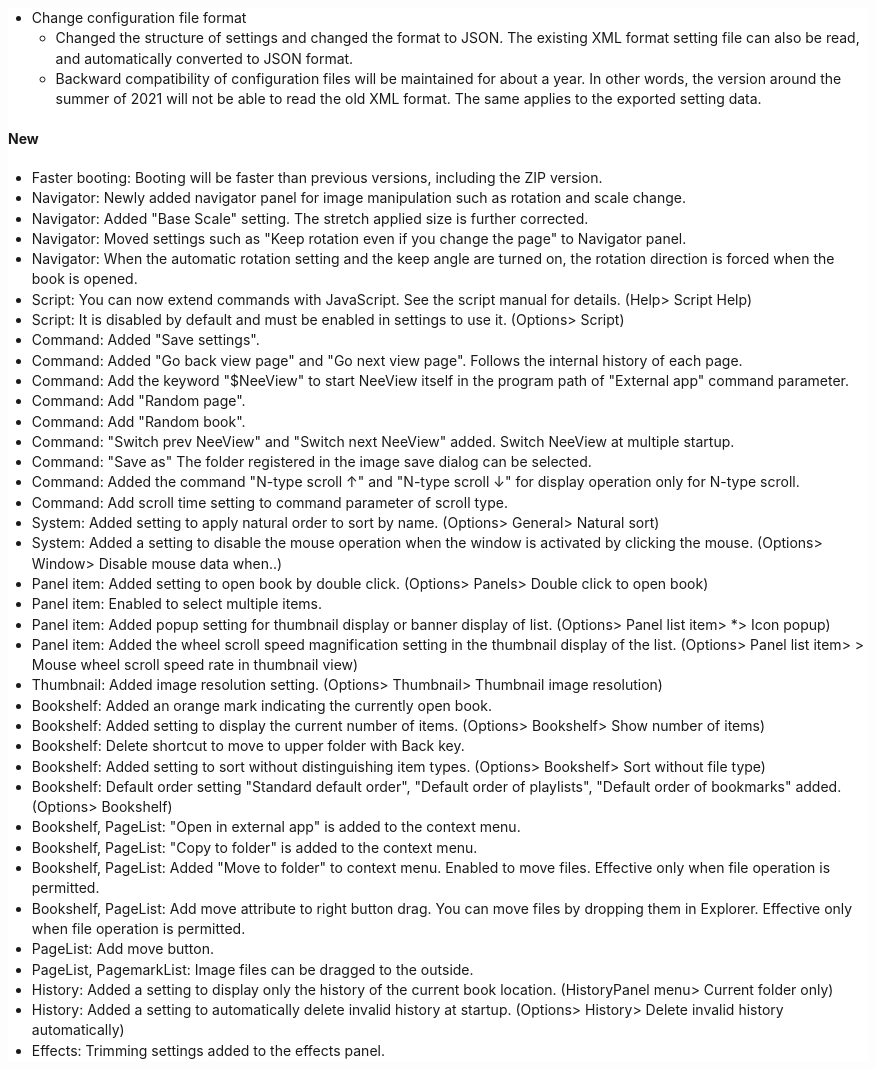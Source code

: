 - Change configuration file format
    - Changed the structure of settings and changed the format to JSON. The existing XML format setting file can also be read, and automatically converted to JSON format.
    - Backward compatibility of configuration files will be maintained for about a year. In other words, the version around the summer of 2021 will not be able to read the old XML format. The same applies to the exported setting data.

#### New

- Faster booting: Booting will be faster than previous versions, including the ZIP version.
- Navigator: Newly added navigator panel for image manipulation such as rotation and scale change.
- Navigator: Added "Base Scale" setting. The stretch applied size is further corrected.
- Navigator: Moved settings such as "Keep rotation even if you change the page" to Navigator panel.
- Navigator: When the automatic rotation setting and the keep angle are turned on, the rotation direction is forced when the book is opened.
- Script: You can now extend commands with JavaScript. See the script manual for details. (Help> Script Help)
- Script: It is disabled by default and must be enabled in settings to use it. (Options> Script)
- Command: Added "Save settings".
- Command: Added "Go back view page" and "Go next view page". Follows the internal history of each page.
- Command: Add the keyword "$NeeView" to start NeeView itself in the program path of "External app" command parameter.
- Command: Add "Random page".
- Command: Add "Random book".
- Command: "Switch prev NeeView" and "Switch next NeeView" added. Switch NeeView at multiple startup.
- Command: "Save as" The folder registered in the image save dialog can be selected.
- Command: Added the command "N-type scroll ↑" and "N-type scroll ↓" for display operation only for N-type scroll.
- Command: Add scroll time setting to command parameter of scroll type.
- System: Added setting to apply natural order to sort by name. (Options> General> Natural sort)
- System: Added a setting to disable the mouse operation when the window is activated by clicking the mouse. (Options> Window> Disable mouse data when..)
- Panel item: Added setting to open book by double click. (Options> Panels> Double click to open book)
- Panel item: Enabled to select multiple items.
- Panel item: Added popup setting for thumbnail display or banner display of list. (Options> Panel list item> *> Icon popup)
- Panel item: Added the wheel scroll speed magnification setting in the thumbnail display of the list. (Options> Panel list item> > Mouse wheel scroll speed rate in thumbnail view)
- Thumbnail: Added image resolution setting. (Options> Thumbnail> Thumbnail image resolution)
- Bookshelf: Added an orange mark indicating the currently open book.
- Bookshelf: Added setting to display the current number of items. (Options> Bookshelf> Show number of items)
- Bookshelf: Delete shortcut to move to upper folder with Back key.
- Bookshelf: Added setting to sort without distinguishing item types. (Options> Bookshelf> Sort without file type)
- Bookshelf: Default order setting "Standard default order", "Default order of playlists", "Default order of bookmarks" added. (Options> Bookshelf)
- Bookshelf, PageList: "Open in external app" is added to the context menu.
- Bookshelf, PageList: "Copy to folder" is added to the context menu.
- Bookshelf, PageList: Added "Move to folder" to context menu. Enabled to move files. Effective only when file operation is permitted.
- Bookshelf, PageList: Add move attribute to right button drag. You can move files by dropping them in Explorer. Effective only when file operation is permitted.
- PageList: Add move button.
- PageList, PagemarkList: Image files can be dragged to the outside.
- History: Added a setting to display only the history of the current book location. (HistoryPanel menu> Current folder only)
- History: Added a setting to automatically delete invalid history at startup. (Options> History> Delete invalid history automatically)
- Effects: Trimming settings added to the effects panel.